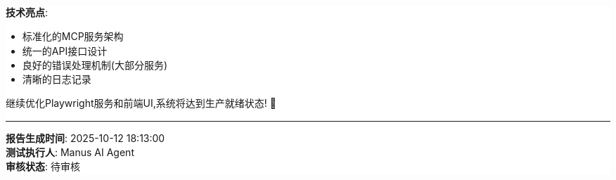 **技术亮点**:
- 标准化的MCP服务架构
- 统一的API接口设计
- 良好的错误处理机制(大部分服务)
- 清晰的日志记录

继续优化Playwright服务和前端UI,系统将达到生产就绪状态! 🚀

---

**报告生成时间**: 2025-10-12 18:13:00  
**测试执行人**: Manus AI Agent  
**审核状态**: 待审核

